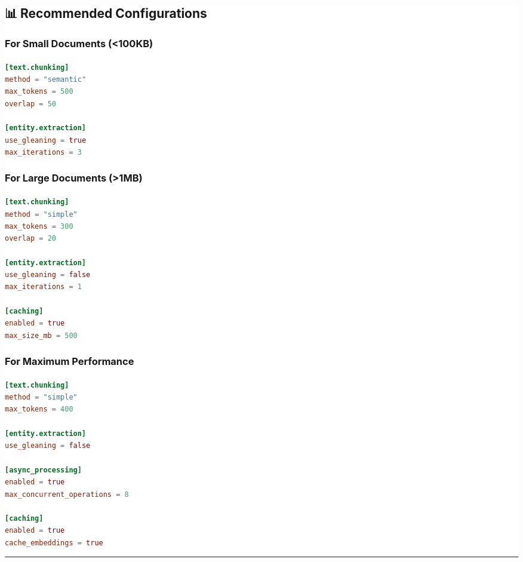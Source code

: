 
## 📊 Recommended Configurations

### For Small Documents (<100KB)

```toml
[text.chunking]
method = "semantic"
max_tokens = 500
overlap = 50

[entity.extraction]
use_gleaning = true
max_iterations = 3
```

### For Large Documents (>1MB)

```toml
[text.chunking]
method = "simple"
max_tokens = 300
overlap = 20

[entity.extraction]
use_gleaning = false
max_iterations = 1

[caching]
enabled = true
max_size_mb = 500
```

### For Maximum Performance

```toml
[text.chunking]
method = "simple"
max_tokens = 400

[entity.extraction]
use_gleaning = false

[async_processing]
enabled = true
max_concurrent_operations = 8

[caching]
enabled = true
cache_embeddings = true
```

---
